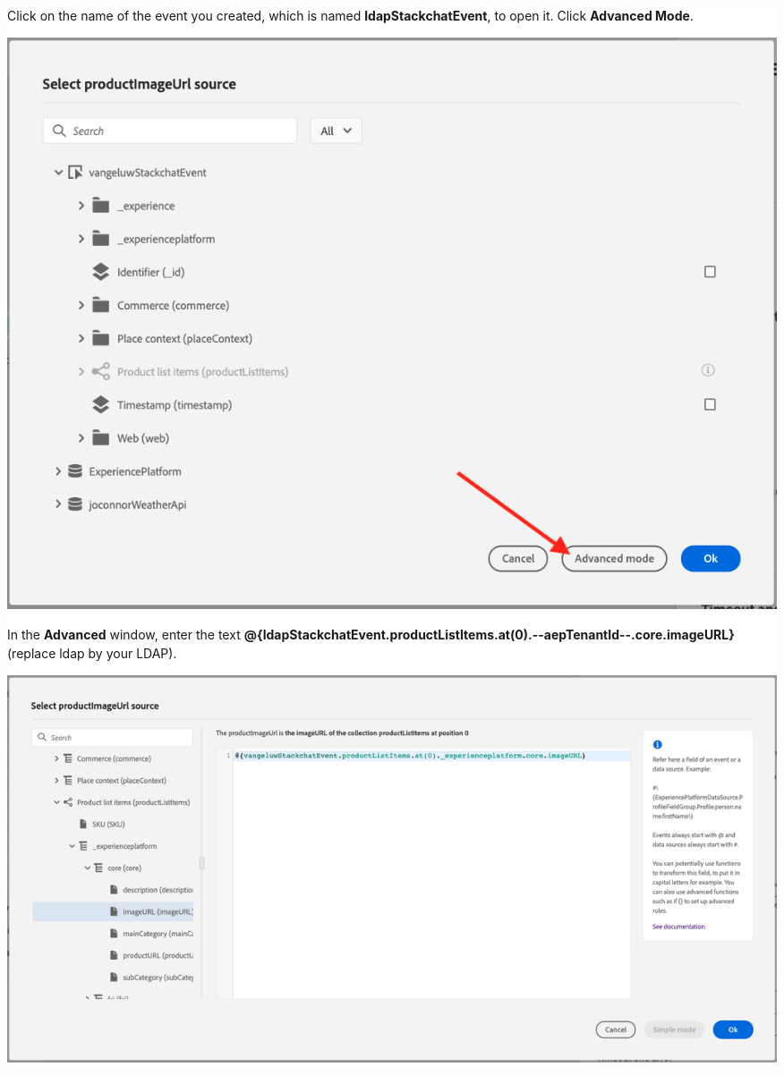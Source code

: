Click on the name of the event you created, which is named **ldapStackchatEvent**, to open it. Click **Advanced Mode**.

![ACOP](./images/eventnode.png)

In the **Advanced** window, enter the text **@{ldapStackchatEvent.productListItems.at(0).--aepTenantId--.core.imageURL}** (replace ldap by your LDAP).

![ACOP](./images/advProductImage.png)
